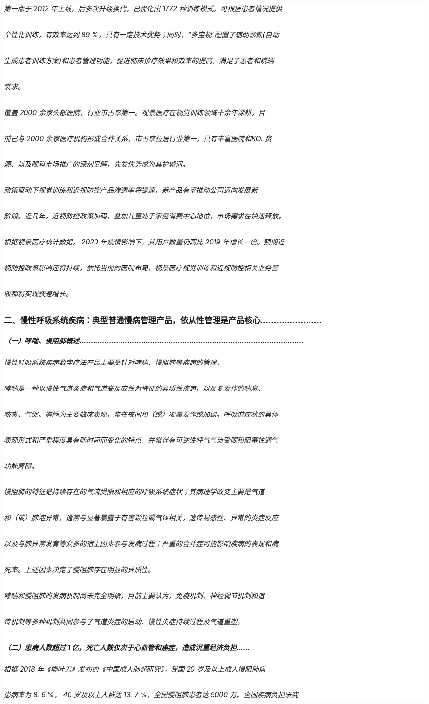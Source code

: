 ###### 第一版于 2012 年上线，后多次升级换代，已优化出 1772 种训练模式，可根据患者情况提供

###### 个性化训练，有效率达到 89 %，具有一定技术优势；同时，“多宝视”配置了辅助诊断(自动


###### 生成患者训练方案)和患者管理功能，促进临床诊疗效果和效率的提高，满足了患者和院端

###### 需求。

###### 覆盖 2000 余家头部医院，行业市占率第一。视景医疗在视觉训练领域十余年深耕，目

###### 前已与 2000 余家医疗机构形成合作关系，市占率位居行业第一，具有丰富医院和KOL资

###### 源、以及眼科市场推广的深刻见解，先发优势成为其护城河。

###### 政策驱动下视觉训练和近视防控产品渗透率将提速，新产品有望推动公司迈向发展新

###### 阶段。近几年，近视防控政策加码，叠加儿童处于家庭消费中心地位，市场需求在快速释放。

###### 根据视景医疗统计数据， 2020 年疫情影响下，其用户数量仍同比 2019 年增长一倍。预期近

###### 视防控政策影响还将持续，依托当前的医院布局，视景医疗视觉训练和近视防控相关业务营

###### 收都将实现快速增长。

### 二、慢性呼吸系统疾病：典型普通慢病管理产品，依从性管理是产品核心.......................

##### （一）哮喘、慢阻肺概述..................................................................................................

###### 慢性呼吸系统疾病数字疗法产品主要是针对哮喘、慢阻肺等疾病的管理。

###### 哮喘是一种以慢性气道炎症和气道高反应性为特征的异质性疾病，以反复发作的喘息、

###### 咳嗽、气促、胸闷为主要临床表现，常在夜间和（或）凌晨发作或加剧。呼吸道症状的具体

###### 表现形式和严重程度具有随时间而变化的特点，并常伴有可逆性呼气气流受限和阻塞性通气

###### 功能障碍。

###### 慢阻肺的特征是持续存在的气流受限和相应的呼吸系统症状；其病理学改变主要是气道

###### 和（或）肺泡异常，通常与显著暴露于有害颗粒或气体相关，遗传易感性、异常的炎症反应

###### 以及与肺异常发育等众多的宿主因素参与发病过程；严重的合并症可能影响疾病的表现和病

###### 死率。上述因素决定了慢阻肺存在明显的异质性。

###### 哮喘和慢阻肺的发病机制尚未完全明确，目前主要认为，免疫机制、神经调节机制和遗

###### 传机制等多种机制共同参与了气道炎症的启动、慢性炎症持续过程及气道重塑。

##### （二）患病人数超过 1 亿，死亡人数仅次于心血管和癌症，造成沉重经济负担......

###### 根据 2018 年《柳叶刀》发布的《中国成人肺部研究》，我国 20 岁及以上成人慢阻肺病

###### 患病率为 8. 6 %， 40 岁及以上人群达 13. 7 %，全国慢阻肺患者达 9000 万。全国疾病负担研究
